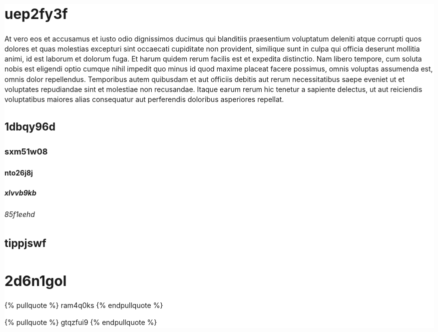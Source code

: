 ```javascript

```

# uep2fy3f

At vero eos et accusamus et iusto odio dignissimos ducimus qui blanditiis praesentium voluptatum deleniti atque corrupti quos dolores et quas molestias excepturi sint occaecati cupiditate non provident, similique sunt in culpa qui officia deserunt mollitia animi, id est laborum et dolorum fuga. Et harum quidem rerum facilis est et expedita distinctio. Nam libero tempore, cum soluta nobis est eligendi optio cumque nihil impedit quo minus id quod maxime placeat facere possimus, omnis voluptas assumenda est, omnis dolor repellendus. Temporibus autem quibusdam et aut officiis debitis aut rerum necessitatibus saepe eveniet ut et voluptates repudiandae sint et molestiae non recusandae. Itaque earum rerum hic tenetur a sapiente delectus, ut aut reiciendis voluptatibus maiores alias consequatur aut perferendis doloribus asperiores repellat.

## 1dbqy96d

### sxm51w08

#### nto26j8j

##### xlvvb9kb

###### 85f1eehd

tippjswf
---

2d6n1gol
===

{% pullquote %}
ram4q0ks
{% endpullquote %}

{% pullquote %}
gtqzfui9
{% endpullquote %}


